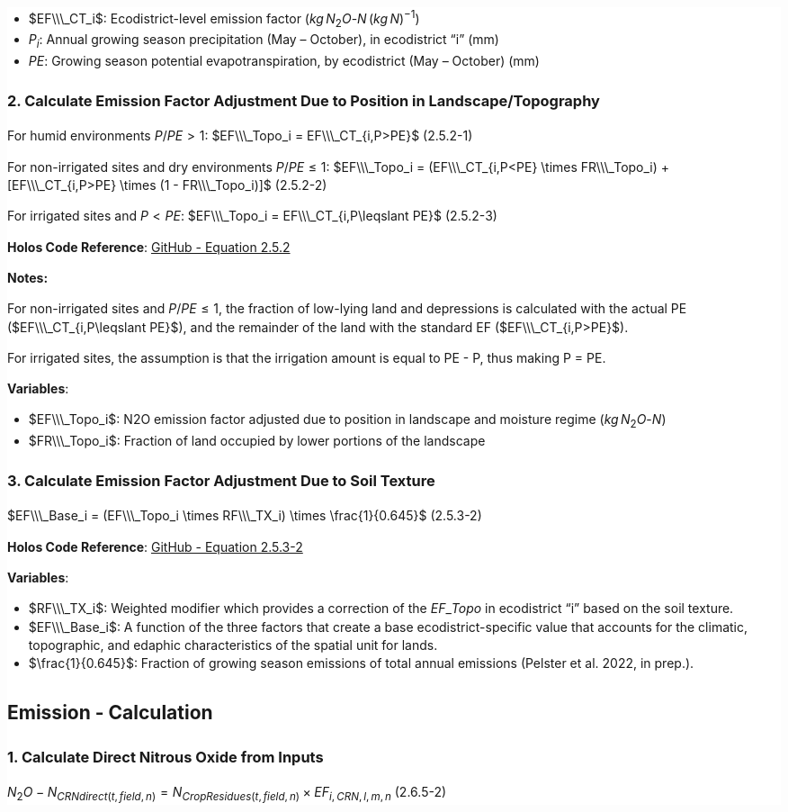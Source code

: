 - $EF\\\_CT_i$: Ecodistrict-level emission factor ($kg \, N_2O\text{-}N \, (kg \, N)^{-1}$)
- $P_i$: Annual growing season precipitation (May – October), in ecodistrict “i” (mm)
- $PE$: Growing season potential evapotranspiration, by ecodistrict (May – October) (mm)

### 2. Calculate Emission Factor Adjustment Due to Position in Landscape/Topography

For humid environments $P/PE > 1$: $EF\\\_Topo_i = EF\\\_CT_{i,P>PE}$ (2.5.2-1)

For non-irrigated sites and dry environments $P/PE \leqslant 1$: $EF\\\_Topo_i = (EF\\\_CT_{i,P<PE} \times FR\\\_Topo_i) + [EF\\\_CT_{i,P>PE} \times (1 - FR\\\_Topo_i)]$ (2.5.2-2)

For irrigated sites and $P < PE$: $EF\\\_Topo_i = EF\\\_CT_{i,P\leqslant PE}$ (2.5.2-3)

**Holos Code Reference**: [GitHub - Equation 2.5.2](https://github.com/holos-aafc/Holos/blob/6f24e78c7bd46ae35848906933475f077562cd0d/H.Core/Calculators/Nitrogen/N2OEmissionFactorCalculator.cs#L381)

**Notes:**

For non-irrigated sites and $P/PE \leqslant 1$, the fraction of low-lying land and depressions is calculated with the actual PE ($EF\\\_CT_{i,P\leqslant PE}$), and the remainder of the land with the standard EF ($EF\\\_CT_{i,P>PE}$).

For irrigated sites, the assumption is that the irrigation amount is equal to PE - P, thus making P = PE.

**Variables**:

- $EF\\\_Topo_i$: N2O emission factor adjusted due to position in landscape and moisture regime ($kg \, N_2O\text{-}N$)
- $FR\\\_Topo_i$: Fraction of land occupied by lower portions of the landscape

### 3. Calculate Emission Factor Adjustment Due to Soil Texture

$EF\\\_Base_i = (EF\\\_Topo_i \times RF\\\_TX_i) \times \frac{1}{0.645}$ (2.5.3-2)

**Holos Code Reference**: [GitHub - Equation 2.5.3-2](https://github.com/holos-aafc/Holos/blob/6f24e78c7bd46ae35848906933475f077562cd0d/H.Core/Calculators/Nitrogen/N2OEmissionFactorCalculator.cs#L451)

**Variables**:

- $RF\\\_TX_i$: Weighted modifier which provides a correction of the $EF\_Topo$ in ecodistrict “i” based on the soil texture.
- $EF\\\_Base_i$: A function of the three factors that create a base ecodistrict-specific value that accounts for the climatic, topographic, and edaphic characteristics of the spatial unit for lands.
- $\frac{1}{0.645}$: Fraction of growing season emissions of total annual emissions (Pelster et al. 2022, in prep.).

## Emission - Calculation

### 1. Calculate Direct Nitrous Oxide from Inputs

$N_2O - N_{CRNdirect(t,field,n)} = N_{CropResidues(t,field,n)} \times EF_{i,CRN,l,m,n}$ (2.6.5-2)
